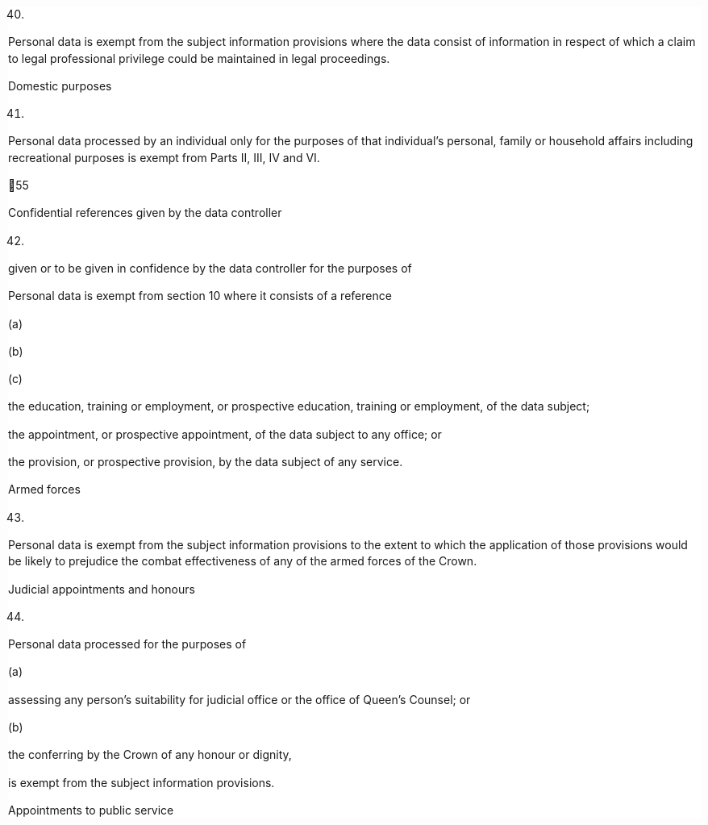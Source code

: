 40.
Personal data is exempt from the subject information provisions where
the data consist of information in respect of which a claim to legal professional
privilege could be maintained in legal proceedings.

Domestic purposes

41.
Personal data processed by an individual only for the purposes of that
individual’s personal, family or household affairs including recreational purposes
is exempt from Parts II, III, IV and VI.

55

Confidential references given by the data controller

42.
given or to be given in confidence by the data controller for the purposes of

Personal data is exempt from section 10 where it consists of a reference

(a)

(b)

(c)

the  education,  training  or  employment,  or  prospective  education,
training or employment, of the data subject;

the appointment, or prospective appointment, of the data subject to any
office; or

the  provision,  or  prospective  provision,  by  the  data  subject  of  any
service.

Armed forces

43.
Personal data is exempt from the subject information provisions to the
extent to which the application of those provisions would be likely to prejudice
the combat effectiveness of any of the armed forces of the Crown.

Judicial appointments and honours

44.

Personal data processed for the purposes of

(a)

assessing  any  person’s  suitability  for  judicial  office  or  the  office  of
Queen’s Counsel; or

(b)

the conferring by the Crown of any honour or dignity,

is exempt from the subject information provisions.

Appointments to public service
